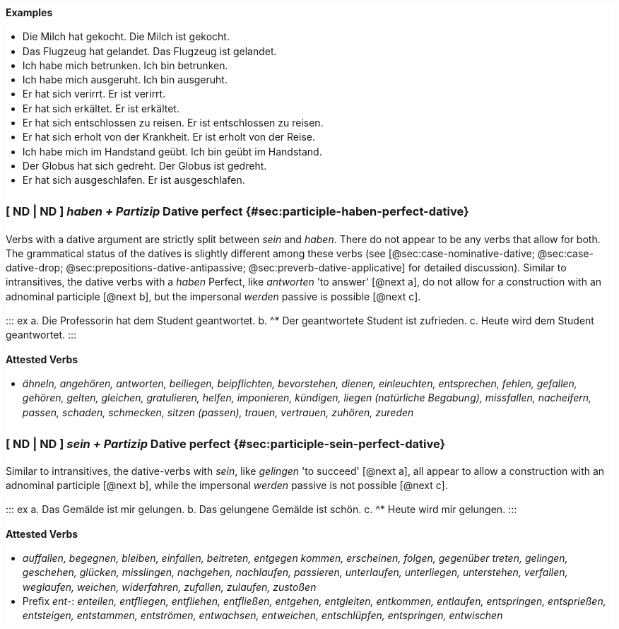 **Examples**

- Die Milch hat gekocht. Die Milch ist gekocht.
- Das Flugzeug hat gelandet. Das Flugzeug ist gelandet.
- Ich habe mich betrunken. Ich bin betrunken.
- Ich habe mich ausgeruht. Ich bin ausgeruht.
- Er hat sich verirrt. Er ist verirrt.
- Er hat sich erkältet. Er ist erkältet.
- Er hat sich entschlossen zu reisen. Er ist entschlossen zu reisen.
- Er hat sich erholt von der Krankheit. Er ist erholt von der Reise.
- Ich habe mich im Handstand geübt. Ich bin geübt im Handstand.
- Der Globus hat sich gedreht. Der Globus ist gedreht.
- Er hat sich ausgeschlafen. Er ist ausgeschlafen.

### [ ND | ND ] *haben + Partizip* Dative perfect {#sec:participle-haben-perfect-dative}

Verbs with a dative argument are strictly split between *sein* and *haben*. There do not appear to be any verbs that allow for both. The grammatical status of the datives is slightly different among these verbs (see [@sec:case-nominative-dative; @sec:case-dative-drop; @sec:prepositions-dative-antipassive; @sec:preverb-dative-applicative] for detailed discussion). Similar to intransitives, the dative verbs with a *haben* Perfect, like *antworten* 'to answer' [@next a], do not allow for a construction with an adnominal participle [@next b], but the impersonal *werden* passive is possible [@next c].

::: ex
a. Die Professorin hat dem Student geantwortet.
b. ^* Der geantwortete Student ist zufrieden.
c. Heute wird dem Student geantwortet.
:::

**Attested Verbs**

- *ähneln, angehören, antworten, beiliegen, beipflichten, bevorstehen, dienen, einleuchten, entsprechen, fehlen, gefallen, gehören, gelten, gleichen, gratulieren, helfen, imponieren, kündigen, liegen (natürliche Begabung), missfallen, nacheifern, passen, schaden, schmecken, sitzen (passen), trauen, vertrauen, zuhören, zureden*

### [ ND | ND ] *sein + Partizip* Dative perfect {#sec:participle-sein-perfect-dative}

Similar to intransitives, the dative-verbs with *sein*, like *gelingen* 'to succeed' [@next a], all appear to allow a construction with an adnominal participle [@next b], while the impersonal *werden* passive is not possible [@next c].

::: ex
a. Das Gemälde ist mir gelungen.
b. Das gelungene Gemälde ist schön.
c. ^* Heute wird mir gelungen.
:::

**Attested Verbs**

- *auffallen, begegnen, bleiben, einfallen, beitreten, entgegen kommen, erscheinen, folgen, gegenüber treten, gelingen, geschehen, glücken, misslingen, nachgehen, nachlaufen, passieren, unterlaufen, unterliegen, unterstehen, verfallen, weglaufen, weichen, widerfahren, zufallen, zulaufen, zustoßen*
- Prefix *ent-*: *enteilen, entfliegen, entfliehen, entfließen, entgehen, entgleiten, entkommen, entlaufen, entspringen, entsprießen, entsteigen, entstammen, entströmen, entwachsen, entweichen, entschlüpfen, entspringen, entwischen*
